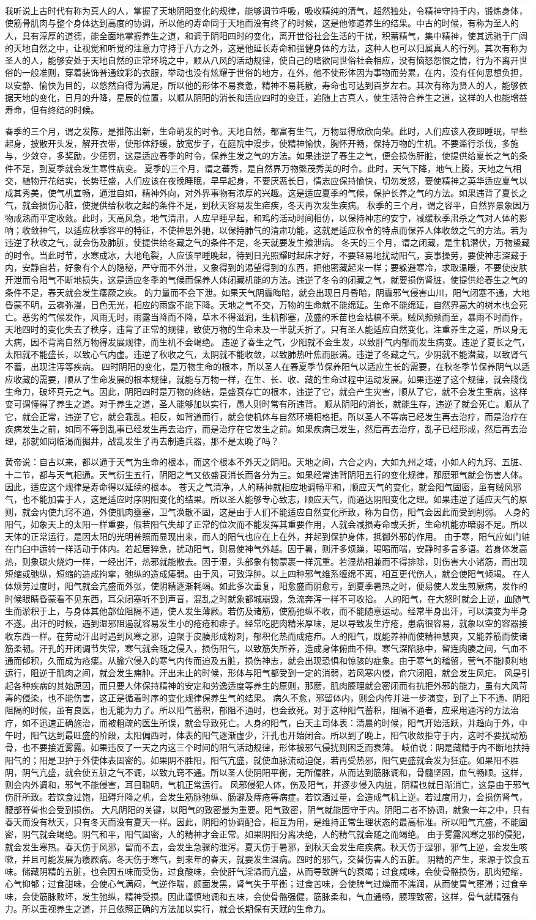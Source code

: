 我听说上古时代有称为真人的人，掌握了天地阴阳变化的规律，能够调节呼吸，吸收精纯的清气，超然独处，令精神守持于内，锻炼身体，使筋骨肌肉与整个身体达到高度的协调，所以他的寿命同于天地而没有终了的时候，这是他修道养生的结果。中古的时候，有称为至人的人，具有淳厚的道德，能全面地掌握养生之道，和调于阴阳四时的变化，离开世俗社会生活的干扰，积蓄精气，集中精神，使其远驰于广阔的天地自然之中，让视觉和听觉的注意力守持于八方之外，这是他延长寿命和强健身体的方法，这种人也可以归属真人的行列。其次有称为圣人的人，能够安处于天地自然的正常环境之中，顺从八风的活动规律，使自己的嗜欲同世俗社会相应，没有恼怒怨恨之情，行为不离开世俗的一般准则，穿着装饰普通纹彩的衣服，举动也没有炫耀于世俗的地方，在外，他不使形体因为事物而劳累，在内，没有任何思想负担，以安静、愉快为目的，以悠然自得为满足，所以他的形体不易衰惫，精神不易耗散，寿命也可达到百岁左右。其次有称为贤人的人，能够依据天地的变化，日月的升降，星辰的位置，以顺从阴阳的消长和适应四时的变迁，追随上古真人，使生活符合养生之道，这样的人也能增益寿命，但有终结的时候。

春季的三个月，谓之发陈，是推陈出新，生命萌发的时令。天地自然，都富有生气，万物显得欣欣向荣。此时，人们应该入夜即睡眠，早些起身，披散开头发，解开衣带，使形体舒缓，放宽步子，在庭院中漫步，使精神愉快，胸怀开畅，保持万物的生机。不要滥行杀伐，多施与，少敛夺，多奖励，少惩罚，这是适应春季的时令，保养生发之气的方法。如果违逆了春生之气，便会损伤肝脏，使提供给夏长之气的条件不足，到夏季就会发生寒性病变。
夏季的三个月，谓之蕃秀，是自然界万物繁茂秀美的时令。此时，天气下降，地气上腾，天地之气相交，植物开花结实，长势旺盛，人们应该在夜晚睡眠，早早起身，不要厌恶长日，情志应保持愉快，切勿发怒，要使精神之英华适应夏气以成其秀美，使气机宣畅，通泄自如，精神外向，对外界事物有浓厚的兴趣。这是适应夏季的气候，保护长养之气的方法。如果违背了夏长之气，就会损伤心脏，使提供给秋收之起的条件不足，到秋天容易发生疟疾，冬天再次发生疾病。
秋季的三个月，谓之容平，自然界景象因万物成熟而平定收敛。此时，天高风急，地气清肃，人应早睡早起，和鸡的活动时间相仿，以保持神志的安宁，减缓秋季肃杀之气对人体的影响；收敛神气，以适应秋季容平的特征，不使神思外驰，以保持肺气的清肃功能，这就是适应秋令的特点而保养人体收敛之气的方法。若为违逆了秋收之气，就会伤及肺脏，使提供给冬藏之气的条件不足，冬天就要发生飧泄病。
冬天的三个月，谓之闭藏，是生机潜伏，万物蛰藏的时令。当此时节，水寒成冰，大地龟裂，人应该早睡晚起，待到日光照耀时起床才好，不要轻易地扰动阳气，妄事操劳，要使神志深藏于内，安静自若，好象有个人的隐秘，严守而不外泄，又象得到的渴望得到的东西，把他密藏起来一样；要躲避寒冷，求取温暖，不要使皮肤开泄而令阳气不断地损失，这是适应冬季的气候而保养人体闭藏机能的方法。违逆了冬令的闭藏之气，就要损伤肾脏，使提供给春生之气的条件不足，春天就会发生痿厥之疾。
的力量而不会下泄。如果天气阴霾晦暗，就会出现日月昏暗，阴霾邪气侵害山川，阳气闭塞不通，大地昏蒙不明，云雾弥漫，日色无光，相应的雨露不能下降。天地之气不交，万物的生命就不能绵延。生命不能绵延，自然界高大的树木也会死亡。恶劣的气候发作，风雨无时，雨露当降而不降，草木不得滋润，生机郁塞，茂盛的禾苗也会枯槁不荣。贼风频频而至，暴雨不时而作，天地四时的变化失去了秩序，违背了正常的规律，致使万物的生命未及一半就夭折了。只有圣人能适应自然变化，注重养生之道，所以身无大病，因不背离自然万物得发展规律，而生机不会竭绝。
违逆了春生之气，少阳就不会生发，以致肝气内郁而发生病变。违逆了夏长之气，太阳就不能盛长，以致心气内虚。违逆了秋收之气，太阴就不能收敛，以致肺热叶焦而胀满。违逆了冬藏之气，少阴就不能潜藏，以致肾气不蓄，出现注泻等疾病。
四时阴阳的变化，是万物生命的根本，所以圣人在春夏季节保养阳气以适应生长的需要，在秋冬季节保养阴气以适应收藏的需要，顺从了生命发展的根本规律，就能与万物一样，在生、长、收、藏的生命过程中运动发展。如果违逆了这个规律，就会牋伐生命力，破坏真元之气。因此，阴阳四时是万物的终结，是盛衰存亡的根本，违逆了它，就会产生灾害，顺从了它，就不会发生重病，这样变可谓懂得了养生之道。对于养生之道，圣人能够加以实行，愚人则时常有所违背。
顺从阴阳的消长，就能生存，违逆了就会死亡。顺从了它，就会正常，违逆了它，就会乖乱。相反，如背道而行，就会使机体与自然环境相格拒。所以圣人不等病已经发生再去治疗，而是治疗在疾病发生之前，如同不等到乱事已经发生再去治疗，而是治疗在它发生之前。如果疾病已发生，然后再去治疗，乱子已经形成，然后再去治理，那就如同临渴而掘井，战乱发生了再去制造兵器，那不是太晚了吗？

黄帝说：自古以来，都以通于天气为生命的根本，而这个根本不外天之阴阳。天地之间，六合之内，大如九州之域，小如人的九窍、五脏、十二节，都与天气相通。天气衍生五行，阴阳之气又依盛衰消长而各分为三。如果经常违背阴阳五行的变化规律，那麽邪气就会伤害人体。因此，适应这个规律是寿命得以延续的根本。
苍天之气清净，人的精神就相应地调畅平和，顺应天气的变化，就会阳气固密，虽有贼风邪气，也不能加害于人，这是适应时序阴阳变化的结果。所以圣人能够专心致志，顺应天气，而通达阴阳变化之理。如果违逆了适应天气的原则，就会内使九窍不通，外使肌肉壅塞，卫气涣散不固，这是由于人们不能适应自然变化所致，称为自伤，阳气会因此而受到削弱。
人身的阳气，如象天上的太阳一样重要，假若阳气失却了正常的位次而不能发挥其重要作用，人就会减损寿命或夭折，生命机能亦暗弱不足。所以天体的正常运行，是因太阳的光明普照而显现出来，而人的阳气也应在上在外，并起到保护身体，抵御外邪的作用。
由于寒，阳气应如门轴在门臼中运转一样活动于体内。若起居猝急，扰动阳气，则易使神气外越。因于暑，则汗多烦躁，喝喝而喘，安静时多言多语。若身体发高热，则象碳火烧灼一样，一经出汗，热邪就能散去。因于湿，头部象有物蒙裹一样沉重。若湿热相兼而不得排除，则伤害大小诸筋，而出现短缩或弛纵，短缩的造成拘挛，弛纵的造成痿弱。由于风，可致浮肿。以上四种邪气维系缠绵不离，相互更代伤人，就会使阳气倾竭。
在人体烦劳过度时，阳气就会亢盛而外张，使阴精逐渐耗竭。如此多次重复，阳愈盛而阴愈亏，到夏季暑热之时，便易使人发生煎厥病，发作的时候眼睛昏蒙看不见东西，耳朵闭塞听不到声音，混乱之时就象都城崩毁，急流奔泻一样不可收拾。
人的阳气，在大怒时就会上逆，血随气生而淤积于上，与身体其他部位阻隔不通，使人发生薄厥。若伤及诸筋，使筋弛纵不收，而不能随意运动。经常半身出汗，可以演变为半身不遂。出汗的时候，遇到湿邪阻遏就容易发生小的疮疮和痱子。经常吃肥肉精米厚味，足以导致发生疔疮，患病很容易，就象以空的容器接收东西一样。在劳动汗出时遇到风寒之邪，迫聚于皮腠形成粉刺，郁积化热而成疮疖。人的阳气，既能养神而使精神慧爽，又能养筋而使诸筋柔韧。汗孔的开闭调节失常，寒气就会随之侵入，损伤阳气，以致筋失所养，造成身体俯曲不伸。寒气深陷脉中，留连肉腠之间，气血不通而郁积，久而成为疮瘘。从腧穴侵入的寒气内传而迫及五脏，损伤神志，就会出现恐惧和惊骇的症象。由于寒气的稽留，营气不能顺利地运行，阻逆于肌肉之间，就会发生痈肿。汗出未止的时候，形体与阳气都受到一定的消弱，若风寒内侵，俞穴闭阻，就会发生风疟。
风是引起各种疾病的其始原因，而只要人体保持精神的安定和劳逸适度等养生的原则，那麽，肌肉腠理就会密闭而有抗拒外邪的能力，虽有大风苛毒的侵染，也不能伤害，这正是循着时序的变化规律保养生气的结果。
病久不愈，邪留体内，则会内传并进一步演变，到了上下不通、阴阳阻隔的时候，虽有良医，也无能为力了。所以阳气蓄积，郁阻不通时，也会致死。对于这种阳气蓄积，阻隔不通者，应采用通泻的方法治疗，如不迅速正确施治，而被粗疏的医生所误，就会导致死亡。人身的阳气，白天主司体表：清晨的时候，阳气开始活跃，并趋向于外，中午时，阳气达到最旺盛的阶段，太阳偏西时，体表的阳气逐渐虚少，汗孔也开始闭合。所以到了晚上，阳气收敛拒守于内，这时不要扰动筋骨，也不要接近雾露。如果违反了一天之内这三个时间的阳气活动规律，形体被邪气侵扰则困乏而衰薄。
岐伯说：阴是藏精于内不断地扶持阳气的；阳是卫护于外使体表固密的。如果阴不胜阳，阳气亢盛，就使血脉流动迫促，若再受热邪，阳气更盛就会发为狂症。如果阳不胜阴，阴气亢盛，就会使五脏之气不调，以致九窍不通。所以圣人使阴阳平衡，无所偏胜，从而达到筋脉调和，骨髓坚固，血气畅顺。这样，则会内外调和，邪气不能侵害，耳目聪明，气机正常运行。
风邪侵犯人体，伤及阳气，并逐步侵入内脏，阴精也就日渐消亡，这是由于邪气伤肝所致。若饮食过饱，阻碍升降之机，会发生筋脉弛纵、肠澼及痔疮等病症。若饮酒过量，会造成气机上逆。若过度用力，会损伤肾气，腰部脊骨也会受到损伤。
大凡阴阳的关键，以阳气的致密最为重要。阳气致密，阴气就能固守于内。阴阳二者不协调，就象一年之中，只有春天而没有秋天，只有冬天而没有夏天一样。因此，阴阳的协调配合，相互为用，是维持正常生理状态的最高标准。所以阳气亢盛，不能固密，阴气就会竭绝。阴气和平，阳气固密，人的精神才会正常。如果阴阳分离决绝，人的精气就会随之而竭绝。
由于雾露风寒之邪的侵犯，就会发生寒热。春天伤于风邪，留而不去，会发生急骤的泄泻。夏天伤于暑邪，到秋天会发生疟疾病。秋天伤于湿邪，邪气上逆，会发生咳嗽，并且可能发展为痿厥病。冬天伤于寒气，到来年的春天，就要发生温病。四时的邪气，交替伤害人的五脏。
阴精的产生，来源于饮食五味。储藏阴精的五脏，也会因五味而受伤，过食酸味，会使肝气淫溢而亢盛，从而导致脾气的衰竭；过食咸味，会使骨骼损伤，肌肉短缩，心气抑郁；过食甜味，会使心气满闷，气逆作喘，颜面发黑，肾气失于平衡；过食苦味，会使脾气过燥而不濡润，从而使胃气壅滞；过食辛味，会使筋脉败坏，发生弛纵，精神受损。因此谨慎地调和五味，会使骨骼强健，筋脉柔和，气血通畅，腠理致密，这样，骨气就精强有力。所以重视养生之道，并且依照正确的方法加以实行，就会长期保有天赋的生命力。
